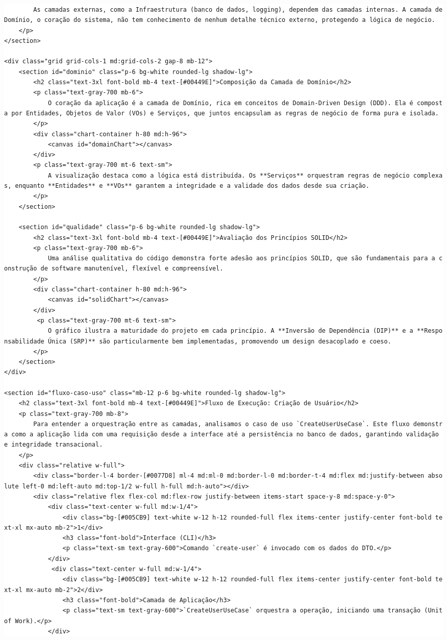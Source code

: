             As camadas externas, como a Infraestrutura (banco de dados, logging), dependem das camadas internas. A camada de Domínio, o coração do sistema, não tem conhecimento de nenhum detalhe técnico externo, protegendo a lógica de negócio.
        </p>
    </section>

    <div class="grid grid-cols-1 md:grid-cols-2 gap-8 mb-12">
        <section id="dominio" class="p-6 bg-white rounded-lg shadow-lg">
            <h2 class="text-3xl font-bold mb-4 text-[#00449E]">Composição da Camada de Domínio</h2>
            <p class="text-gray-700 mb-6">
                O coração da aplicação é a camada de Domínio, rica em conceitos de Domain-Driven Design (DDD). Ela é composta por Entidades, Objetos de Valor (VOs) e Serviços, que juntos encapsulam as regras de negócio de forma pura e isolada.
            </p>
            <div class="chart-container h-80 md:h-96">
                <canvas id="domainChart"></canvas>
            </div>
            <p class="text-gray-700 mt-6 text-sm">
                A visualização destaca como a lógica está distribuída. Os **Serviços** orquestram regras de negócio complexas, enquanto **Entidades** e **VOs** garantem a integridade e a validade dos dados desde sua criação.
            </p>
        </section>
        
        <section id="qualidade" class="p-6 bg-white rounded-lg shadow-lg">
            <h2 class="text-3xl font-bold mb-4 text-[#00449E]">Avaliação dos Princípios SOLID</h2>
            <p class="text-gray-700 mb-6">
                Uma análise qualitativa do código demonstra forte adesão aos princípios SOLID, que são fundamentais para a construção de software manutenível, flexível e compreensível.
            </p>
            <div class="chart-container h-80 md:h-96">
                <canvas id="solidChart"></canvas>
            </div>
             <p class="text-gray-700 mt-6 text-sm">
                O gráfico ilustra a maturidade do projeto em cada princípio. A **Inversão de Dependência (DIP)** e a **Responsabilidade Única (SRP)** são particularmente bem implementadas, promovendo um design desacoplado e coeso.
            </p>
        </section>
    </div>

    <section id="fluxo-caso-uso" class="mb-12 p-6 bg-white rounded-lg shadow-lg">
        <h2 class="text-3xl font-bold mb-4 text-[#00449E]">Fluxo de Execução: Criação de Usuário</h2>
        <p class="text-gray-700 mb-8">
            Para entender a orquestração entre as camadas, analisamos o caso de uso `CreateUserUseCase`. Este fluxo demonstra como a aplicação lida com uma requisição desde a interface até a persistência no banco de dados, garantindo validação e integridade transacional.
        </p>
        <div class="relative w-full">
            <div class="border-l-4 border-[#0077D8] ml-4 md:ml-0 md:border-l-0 md:border-t-4 md:flex md:justify-between absolute left-0 md:left-auto md:top-1/2 w-full h-full md:h-auto"></div>
            <div class="relative flex flex-col md:flex-row justify-between items-start space-y-8 md:space-y-0">
                <div class="text-center w-full md:w-1/4">
                    <div class="bg-[#005CB9] text-white w-12 h-12 rounded-full flex items-center justify-center font-bold text-xl mx-auto mb-2">1</div>
                    <h3 class="font-bold">Interface (CLI)</h3>
                    <p class="text-sm text-gray-600">Comando `create-user` é invocado com os dados do DTO.</p>
                </div>
                 <div class="text-center w-full md:w-1/4">
                    <div class="bg-[#005CB9] text-white w-12 h-12 rounded-full flex items-center justify-center font-bold text-xl mx-auto mb-2">2</div>
                    <h3 class="font-bold">Camada de Aplicação</h3>
                    <p class="text-sm text-gray-600">`CreateUserUseCase` orquestra a operação, iniciando uma transação (Unit of Work).</p>
                </div>
